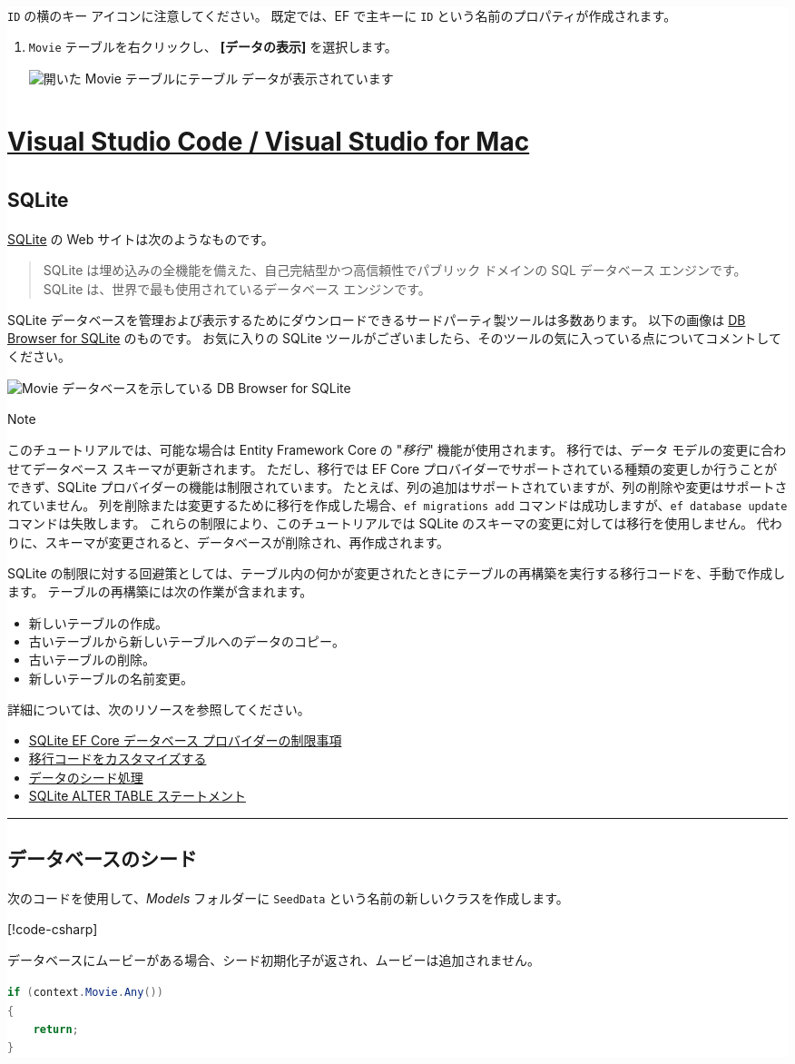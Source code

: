    `ID` の横のキー アイコンに注意してください。 既定では、EF で主キーに `ID` という名前のプロパティが作成されます。

1. `Movie` テーブルを右クリックし、 **[データの表示]** を選択します。

   ![開いた Movie テーブルにテーブル データが表示されています](sql/_static/vd22.png)

# <a name="visual-studio-code--visual-studio-for-mac"></a>[Visual Studio Code / Visual Studio for Mac](#tab/visual-studio-code+visual-studio-mac)

## <a name="sqlite"></a>SQLite

[SQLite](https://www.sqlite.org/) の Web サイトは次のようなものです。

> SQLite は埋め込みの全機能を備えた、自己完結型かつ高信頼性でパブリック ドメインの SQL データベース エンジンです。 SQLite は、世界で最も使用されているデータベース エンジンです。

SQLite データベースを管理および表示するためにダウンロードできるサードパーティ製ツールは多数あります。 以下の画像は [DB Browser for SQLite](https://sqlitebrowser.org/) のものです。 お気に入りの SQLite ツールがございましたら、そのツールの気に入っている点についてコメントしてください。

![Movie データベースを示している DB Browser for SQLite](~/tutorials/first-mvc-app-xplat/working-with-sql/_static/dbb.png)

> [!NOTE]
> このチュートリアルでは、可能な場合は Entity Framework Core の "*移行*" 機能が使用されます。 移行では、データ モデルの変更に合わせてデータベース スキーマが更新されます。 ただし、移行では EF Core プロバイダーでサポートされている種類の変更しか行うことができず、SQLite プロバイダーの機能は制限されています。 たとえば、列の追加はサポートされていますが、列の削除や変更はサポートされていません。 列を削除または変更するために移行を作成した場合、`ef migrations add` コマンドは成功しますが、`ef database update` コマンドは失敗します。 これらの制限により、このチュートリアルでは SQLite のスキーマの変更に対しては移行を使用しません。 代わりに、スキーマが変更されると、データベースが削除され、再作成されます。
>
>SQLite の制限に対する回避策としては、テーブル内の何かが変更されたときにテーブルの再構築を実行する移行コードを、手動で作成します。 テーブルの再構築には次の作業が含まれます。
>
>* 新しいテーブルの作成。
>* 古いテーブルから新しいテーブルへのデータのコピー。
>* 古いテーブルの削除。
>* 新しいテーブルの名前変更。
>
>詳細については、次のリソースを参照してください。
> * [SQLite EF Core データベース プロバイダーの制限事項](/ef/core/providers/sqlite/limitations)
> * [移行コードをカスタマイズする](/ef/core/managing-schemas/migrations/#customize-migration-code)
> * [データのシード処理](/ef/core/modeling/data-seeding)
> * [SQLite ALTER TABLE ステートメント](https://sqlite.org/lang_altertable.html)

---

## <a name="seed-the-database"></a>データベースのシード

次のコードを使用して、*Models* フォルダーに `SeedData` という名前の新しいクラスを作成します。

[!code-csharp[](razor-pages-start/sample/RazorPagesMovie30/Models/SeedData.cs?name=snippet_1)]

データベースにムービーがある場合、シード初期化子が返され、ムービーは追加されません。

```csharp
if (context.Movie.Any())
{
    return;
}
```
